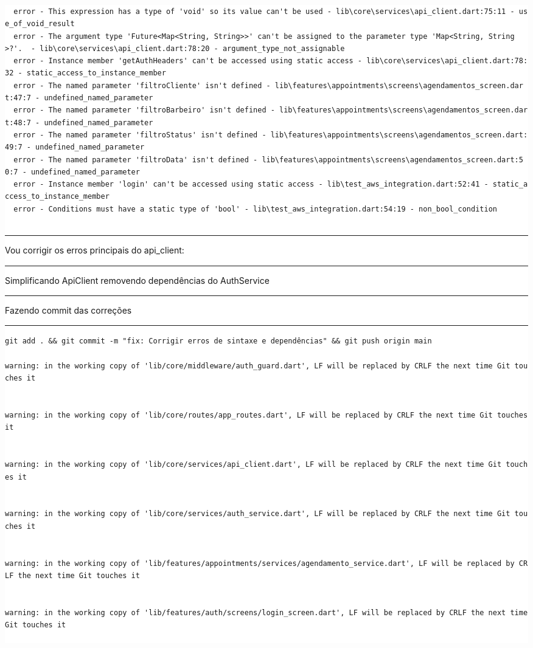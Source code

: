 ```shell
  error - This expression has a type of 'void' so its value can't be used - lib\core\services\api_client.dart:75:11 - use_of_void_result
  error - The argument type 'Future<Map<String, String>>' can't be assigned to the parameter type 'Map<String, String>?'.  - lib\core\services\api_client.dart:78:20 - argument_type_not_assignable
  error - Instance member 'getAuthHeaders' can't be accessed using static access - lib\core\services\api_client.dart:78:32 - static_access_to_instance_member
  error - The named parameter 'filtroCliente' isn't defined - lib\features\appointments\screens\agendamentos_screen.dart:47:7 - undefined_named_parameter
  error - The named parameter 'filtroBarbeiro' isn't defined - lib\features\appointments\screens\agendamentos_screen.dart:48:7 - undefined_named_parameter
  error - The named parameter 'filtroStatus' isn't defined - lib\features\appointments\screens\agendamentos_screen.dart:49:7 - undefined_named_parameter
  error - The named parameter 'filtroData' isn't defined - lib\features\appointments\screens\agendamentos_screen.dart:50:7 - undefined_named_parameter
  error - Instance member 'login' can't be accessed using static access - lib\test_aws_integration.dart:52:41 - static_access_to_instance_member
  error - Conditions must have a static type of 'bool' - lib\test_aws_integration.dart:54:19 - non_bool_condition


```

---

Vou corrigir os erros principais do api_client:





---

Simplificando ApiClient removendo dependências do AuthService

---

Fazendo commit das correções

---

```shell
git add . && git commit -m "fix: Corrigir erros de sintaxe e dependências" && git push origin main

warning: in the working copy of 'lib/core/middleware/auth_guard.dart', LF will be replaced by CRLF the next time Git touches it


warning: in the working copy of 'lib/core/routes/app_routes.dart', LF will be replaced by CRLF the next time Git touches it


warning: in the working copy of 'lib/core/services/api_client.dart', LF will be replaced by CRLF the next time Git touches it


warning: in the working copy of 'lib/core/services/auth_service.dart', LF will be replaced by CRLF the next time Git touches it


warning: in the working copy of 'lib/features/appointments/services/agendamento_service.dart', LF will be replaced by CRLF the next time Git touches it


warning: in the working copy of 'lib/features/auth/screens/login_screen.dart', LF will be replaced by CRLF the next time Git touches it


```